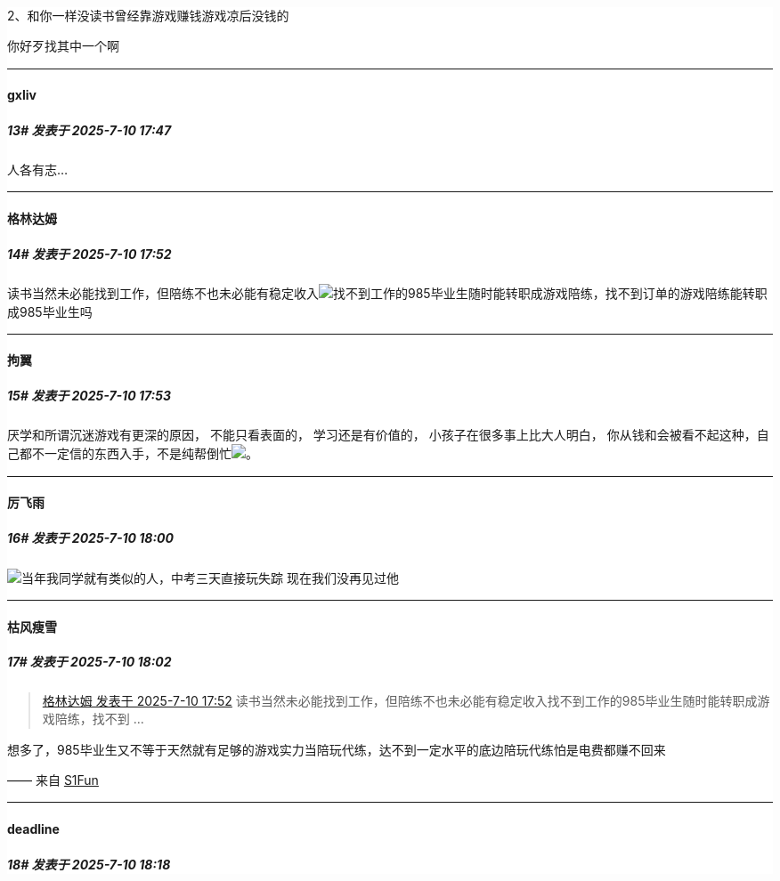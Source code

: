 2、和你一样没读书曾经靠游戏赚钱游戏凉后没钱的

你好歹找其中一个啊

*****

####  gxliv  
##### 13#       发表于 2025-7-10 17:47

人各有志…

*****

####  格林达姆  
##### 14#       发表于 2025-7-10 17:52

读书当然未必能找到工作，但陪练不也未必能有稳定收入<img src="https://static.stage1st.com/image/smiley/face2017/067.png" referrerpolicy="no-referrer">找不到工作的985毕业生随时能转职成游戏陪练，找不到订单的游戏陪练能转职成985毕业生吗

*****

####  拘翼  
##### 15#       发表于 2025-7-10 17:53

厌学和所谓沉迷游戏有更深的原因，
不能只看表面的，
学习还是有价值的，
小孩子在很多事上比大人明白，
你从钱和会被看不起这种，自己都不一定信的东西入手，不是纯帮倒忙<img src="https://static.stage1st.com/image/smiley/face2017/020.png" referrerpolicy="no-referrer">。

*****

####  厉飞雨  
##### 16#       发表于 2025-7-10 18:00

<img src="https://static.stage1st.com/image/smiley/face2017/037.png" referrerpolicy="no-referrer">当年我同学就有类似的人，中考三天直接玩失踪
现在我们没再见过他

*****

####  枯风瘦雪  
##### 17#       发表于 2025-7-10 18:02

<blockquote><a href="httphttps://stage1st.com/2b/forum.php?mod=redirect&amp;goto=findpost&amp;pid=68078282&amp;ptid=2256158" target="_blank">格林达姆 发表于 2025-7-10 17:52</a>
读书当然未必能找到工作，但陪练不也未必能有稳定收入找不到工作的985毕业生随时能转职成游戏陪练，找不到 ...</blockquote>
想多了，985毕业生又不等于天然就有足够的游戏实力当陪玩代练，达不到一定水平的底边陪玩代练怕是电费都赚不回来

—— 来自 [S1Fun](https://s1fun.koalcat.com)

*****

####  deadline  
##### 18#       发表于 2025-7-10 18:18
